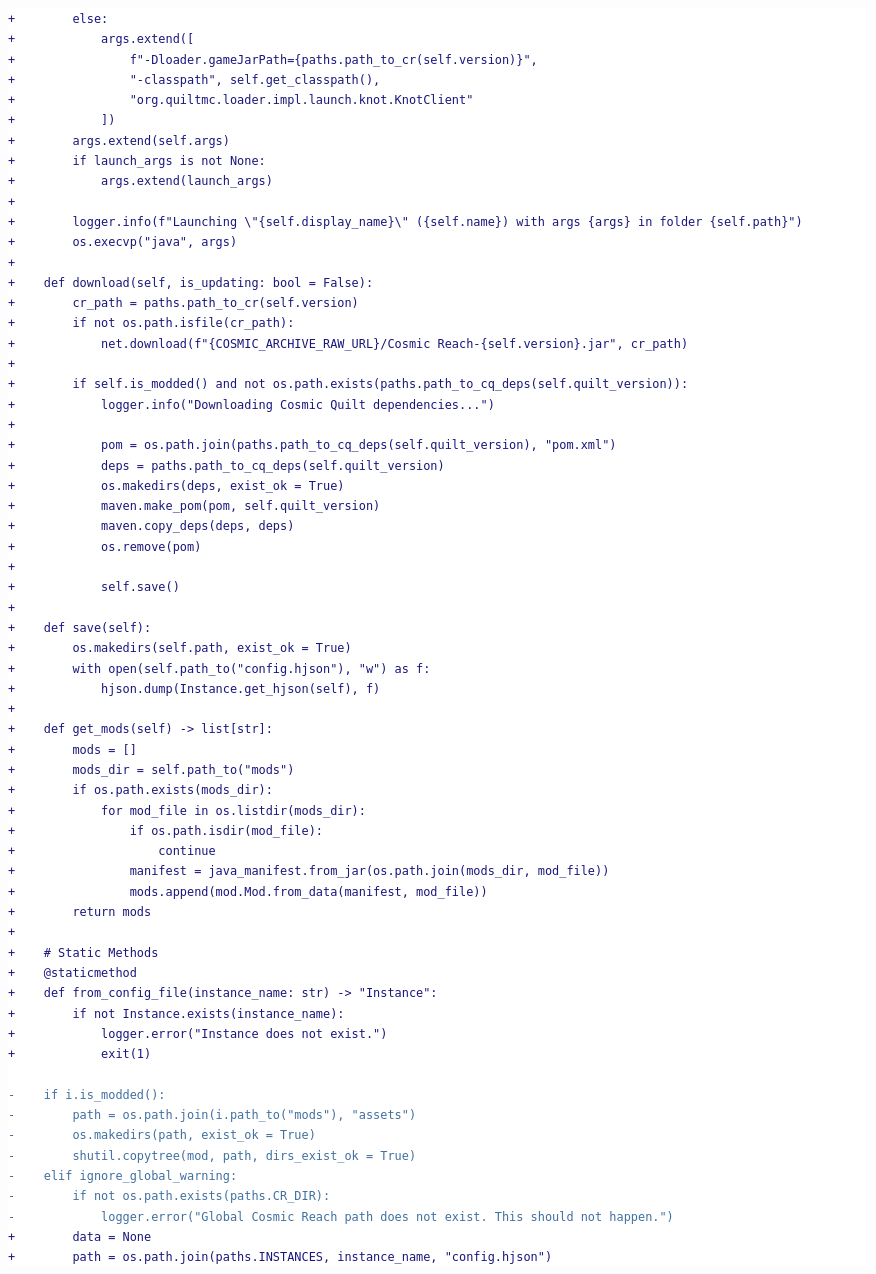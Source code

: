 ```diff
+        else:
+            args.extend([
+                f"-Dloader.gameJarPath={paths.path_to_cr(self.version)}",
+                "-classpath", self.get_classpath(),
+                "org.quiltmc.loader.impl.launch.knot.KnotClient"
+            ])
+        args.extend(self.args)
+        if launch_args is not None:
+            args.extend(launch_args)
+
+        logger.info(f"Launching \"{self.display_name}\" ({self.name}) with args {args} in folder {self.path}")
+        os.execvp("java", args)
+
+    def download(self, is_updating: bool = False):
+        cr_path = paths.path_to_cr(self.version)
+        if not os.path.isfile(cr_path):
+            net.download(f"{COSMIC_ARCHIVE_RAW_URL}/Cosmic Reach-{self.version}.jar", cr_path)
+
+        if self.is_modded() and not os.path.exists(paths.path_to_cq_deps(self.quilt_version)):
+            logger.info("Downloading Cosmic Quilt dependencies...")
+
+            pom = os.path.join(paths.path_to_cq_deps(self.quilt_version), "pom.xml")
+            deps = paths.path_to_cq_deps(self.quilt_version)
+            os.makedirs(deps, exist_ok = True)
+            maven.make_pom(pom, self.quilt_version)
+            maven.copy_deps(deps, deps)
+            os.remove(pom)
+
+            self.save()
+
+    def save(self):
+        os.makedirs(self.path, exist_ok = True)
+        with open(self.path_to("config.hjson"), "w") as f:
+            hjson.dump(Instance.get_hjson(self), f)
+
+    def get_mods(self) -> list[str]:
+        mods = []
+        mods_dir = self.path_to("mods")
+        if os.path.exists(mods_dir):
+            for mod_file in os.listdir(mods_dir):
+                if os.path.isdir(mod_file):
+                    continue
+                manifest = java_manifest.from_jar(os.path.join(mods_dir, mod_file))
+                mods.append(mod.Mod.from_data(manifest, mod_file))
+        return mods
+
+    # Static Methods
+    @staticmethod
+    def from_config_file(instance_name: str) -> "Instance":
+        if not Instance.exists(instance_name):
+            logger.error("Instance does not exist.")
+            exit(1)
 
-    if i.is_modded():
-        path = os.path.join(i.path_to("mods"), "assets")
-        os.makedirs(path, exist_ok = True)
-        shutil.copytree(mod, path, dirs_exist_ok = True)
-    elif ignore_global_warning:
-        if not os.path.exists(paths.CR_DIR):
-            logger.error("Global Cosmic Reach path does not exist. This should not happen.")
+        data = None
+        path = os.path.join(paths.INSTANCES, instance_name, "config.hjson")
```